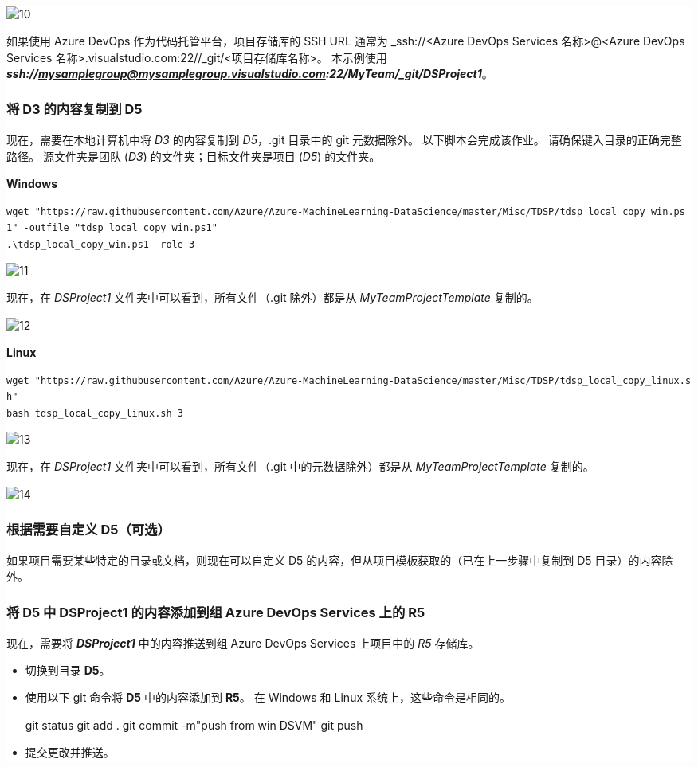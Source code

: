 ![10](./media/project-lead-tasks/project-leads-10-clone-project-repository-linux.png)

如果使用 Azure DevOps 作为代码托管平台，项目存储库的 SSH URL 通常为 _ssh://<Azure DevOps Services 名称\>@<Azure DevOps Services 名称\>.visualstudio.com:22/<Your Project Name>/\_git/<项目存储库名称\>。 本示例使用 ***ssh://mysamplegroup@mysamplegroup.visualstudio.com:22/MyTeam/_git/DSProject1***。

### <a name="copy-contents-of-d3-to-d5"></a>将 D3 的内容复制到 D5 

现在，需要在本地计算机中将 _D3_ 的内容复制到 _D5_，.git 目录中的 git 元数据除外。 以下脚本会完成该作业。 请确保键入目录的正确完整路径。 源文件夹是团队 (_D3_) 的文件夹；目标文件夹是项目 (_D5_) 的文件夹。    

**Windows**
    
    wget "https://raw.githubusercontent.com/Azure/Azure-MachineLearning-DataScience/master/Misc/TDSP/tdsp_local_copy_win.ps1" -outfile "tdsp_local_copy_win.ps1"
    .\tdsp_local_copy_win.ps1 -role 3
    
![11](./media/project-lead-tasks/project-leads-11-local-copy-project-lead-new.png)

现在，在 _DSProject1_ 文件夹中可以看到，所有文件（.git 除外）都是从 _MyTeamProjectTemplate_ 复制的。

![12](./media/project-lead-tasks/project-leads-12-teamprojectTemplate_copied_to_local.png)

**Linux**
            
    wget "https://raw.githubusercontent.com/Azure/Azure-MachineLearning-DataScience/master/Misc/TDSP/tdsp_local_copy_linux.sh"
    bash tdsp_local_copy_linux.sh 3
        
![13](./media/project-lead-tasks/project-leads-13-local_copy_project_lead_linux_new.png)

现在，在 _DSProject1_ 文件夹中可以看到，所有文件（.git 中的元数据除外）都是从 _MyTeamProjectTemplate_ 复制的。

![14](./media/project-lead-tasks/project-leads-14-teamprojectTemplate_copied_to_local_linux_new.png)


### <a name="customize-d5-if-you-need-to-optional"></a>根据需要自定义 D5（可选）

如果项目需要某些特定的目录或文档，则现在可以自定义 D5 的内容，但从项目模板获取的（已在上一步骤中复制到 D5 目录）的内容除外。 

### <a name="add-contents-of-dsproject1-in-d5-to-r5-on-your-group-azure-devops-services"></a>将 D5 中 DSProject1 的内容添加到组 Azure DevOps Services 上的 R5

现在，需要将 **_DSProject1_** 中的内容推送到组 Azure DevOps Services 上项目中的 _R5_ 存储库。 


- 切换到目录 **D5**。 
- 使用以下 git 命令将 **D5** 中的内容添加到 **R5**。 在 Windows 和 Linux 系统上，这些命令是相同的。 
    
    git status git add .
    git commit -m"push from win DSVM" git push
    
- 提交更改并推送。 
